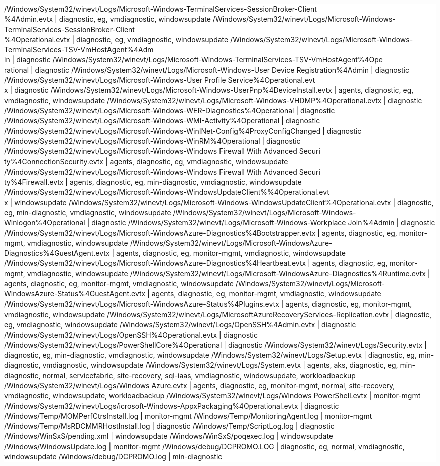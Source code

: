 /Windows/System32/winevt/Logs/Microsoft-Windows-TerminalServices-SessionBroker-Client<br>%4Admin.evtx | diagnostic, eg, vmdiagnostic, windowsupdate 
/Windows/System32/winevt/Logs/Microsoft-Windows-TerminalServices-SessionBroker-Client<br>%4Operational.evtx | diagnostic, eg, vmdiagnostic, windowsupdate 
/Windows/System32/winevt/Logs/Microsoft-Windows-TerminalServices-TSV-VmHostAgent%4Adm<br>in | diagnostic 
/Windows/System32/winevt/Logs/Microsoft-Windows-TerminalServices-TSV-VmHostAgent%4Ope<br>rational | diagnostic 
/Windows/System32/winevt/Logs/Microsoft-Windows-User Device Registration%4Admin | diagnostic 
/Windows/System32/winevt/Logs/Microsoft-Windows-User Profile Service%4Operational.evt<br>x | diagnostic 
/Windows/System32/winevt/Logs/Microsoft-Windows-UserPnp%4DeviceInstall.evtx | agents, diagnostic, eg, vmdiagnostic, windowsupdate 
/Windows/System32/winevt/Logs/Microsoft-Windows-VHDMP%4Operational.evtx | diagnostic 
/Windows/System32/winevt/Logs/Microsoft-Windows-WER-Diagnostics%4Operational | diagnostic 
/Windows/System32/winevt/Logs/Microsoft-Windows-WMI-Activity%4Operational | diagnostic 
/Windows/System32/winevt/Logs/Microsoft-Windows-WinINet-Config%4ProxyConfigChanged | diagnostic 
/Windows/System32/winevt/Logs/Microsoft-Windows-WinRM%4Operational | diagnostic 
/Windows/System32/winevt/Logs/Microsoft-Windows-Windows Firewall With Advanced Securi<br>ty%4ConnectionSecurity.evtx | agents, diagnostic, eg, vmdiagnostic, windowsupdate 
/Windows/System32/winevt/Logs/Microsoft-Windows-Windows Firewall With Advanced Securi<br>ty%4Firewall.evtx | agents, diagnostic, eg, min-diagnostic, vmdiagnostic, windowsupdate 
/Windows/System32/winevt/Logs/Microsoft-Windows-WindowsUpdateClient%%4Operational.evt<br>x | windowsupdate 
/Windows/System32/winevt/Logs/Microsoft-Windows-WindowsUpdateClient%4Operational.evtx | diagnostic, eg, min-diagnostic, vmdiagnostic, windowsupdate 
/Windows/System32/winevt/Logs/Microsoft-Windows-Winlogon%4Operational | diagnostic 
/Windows/System32/winevt/Logs/Microsoft-Windows-Workplace Join%4Admin | diagnostic 
/Windows/System32/winevt/Logs/Microsoft-WindowsAzure-Diagnostics%4Bootstrapper.evtx | agents, diagnostic, eg, monitor-mgmt, vmdiagnostic, windowsupdate 
/Windows/System32/winevt/Logs/Microsoft-WindowsAzure-Diagnostics%4GuestAgent.evtx | agents, diagnostic, eg, monitor-mgmt, vmdiagnostic, windowsupdate 
/Windows/System32/winevt/Logs/Microsoft-WindowsAzure-Diagnostics%4Heartbeat.evtx | agents, diagnostic, eg, monitor-mgmt, vmdiagnostic, windowsupdate 
/Windows/System32/winevt/Logs/Microsoft-WindowsAzure-Diagnostics%4Runtime.evtx | agents, diagnostic, eg, monitor-mgmt, vmdiagnostic, windowsupdate 
/Windows/System32/winevt/Logs/Microsoft-WindowsAzure-Status%4GuestAgent.evtx | agents, diagnostic, eg, monitor-mgmt, vmdiagnostic, windowsupdate 
/Windows/System32/winevt/Logs/Microsoft-WindowsAzure-Status%4Plugins.evtx | agents, diagnostic, eg, monitor-mgmt, vmdiagnostic, windowsupdate 
/Windows/System32/winevt/Logs/MicrosoftAzureRecoveryServices-Replication.evtx | diagnostic, eg, vmdiagnostic, windowsupdate 
/Windows/System32/winevt/Logs/OpenSSH%4Admin.evtx | diagnostic 
/Windows/System32/winevt/Logs/OpenSSH%4Operational.evtx | diagnostic 
/Windows/System32/winevt/Logs/PowerShellCore%4Operational | diagnostic 
/Windows/System32/winevt/Logs/Security.evtx | diagnostic, eg, min-diagnostic, vmdiagnostic, windowsupdate 
/Windows/System32/winevt/Logs/Setup.evtx | diagnostic, eg, min-diagnostic, vmdiagnostic, windowsupdate 
/Windows/System32/winevt/Logs/System.evtx | agents, aks, diagnostic, eg, min-diagnostic, normal, servicefabric, site-recovery, sql-iaas, vmdiagnostic, windowsupdate, workloadbackup 
/Windows/System32/winevt/Logs/Windows Azure.evtx | agents, diagnostic, eg, monitor-mgmt, normal, site-recovery, vmdiagnostic, windowsupdate, workloadbackup 
/Windows/System32/winevt/Logs/Windows PowerShell.evtx | monitor-mgmt 
/Windows/System32/winevt/Logs/icrosoft-Windows-AppxPackaging%4Operational.evtx | diagnostic 
/Windows/Temp/MOMPerfCtrsInstall.log | monitor-mgmt 
/Windows/Temp/MonitoringAgent.log | monitor-mgmt 
/Windows/Temp/MsRDCMMRHostInstall.log | diagnostic 
/Windows/Temp/ScriptLog.log | diagnostic 
/Windows/WinSxS/pending.xml | windowsupdate 
/Windows/WinSxS/poqexec.log | windowsupdate 
/Windows/WindowsUpdate.log | monitor-mgmt 
/Windows/debug/DCPROMO.LOG | diagnostic, eg, normal, vmdiagnostic, windowsupdate 
/Windows/debug/DCPROMO.log | min-diagnostic 